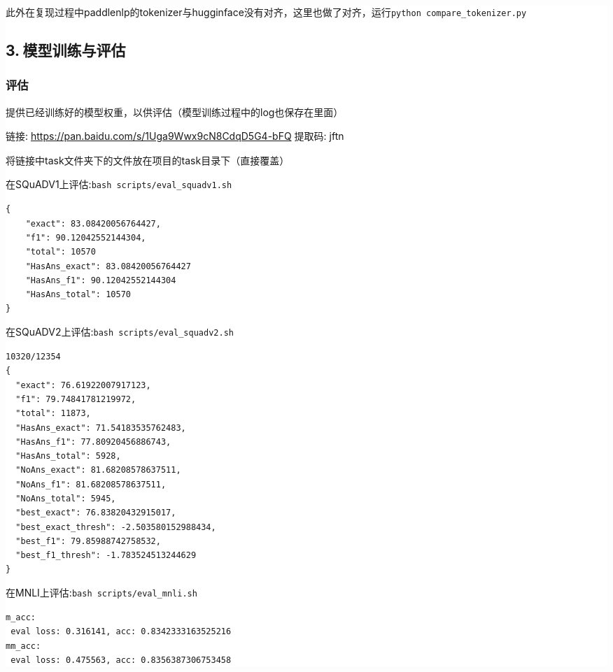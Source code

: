 此外在复现过程中paddlenlp的tokenizer与hugginface没有对齐，这里也做了对齐，运行`python compare_tokenizer.py`

## 3. 模型训练与评估



### 评估

提供已经训练好的模型权重，以供评估（模型训练过程中的log也保存在里面）

链接: https://pan.baidu.com/s/1Uga9Wwx9cN8CdqD5G4-bFQ 提取码: jftn 

将链接中task文件夹下的文件放在项目的task目录下（直接覆盖）

在SQuADV1上评估:`bash scripts/eval_squadv1.sh`

```
{
    "exact": 83.08420056764427,
    "f1": 90.12042552144304,
    "total": 10570
    "HasAns_exact": 83.08420056764427
    "HasAns_f1": 90.12042552144304
    "HasAns_total": 10570
}
```

在SQuADV2上评估:`bash scripts/eval_squadv2.sh`

```
10320/12354
{
  "exact": 76.61922007917123,
  "f1": 79.74841781219972,
  "total": 11873,
  "HasAns_exact": 71.54183535762483,
  "HasAns_f1": 77.80920456886743,
  "HasAns_total": 5928,
  "NoAns_exact": 81.68208578637511,
  "NoAns_f1": 81.68208578637511,
  "NoAns_total": 5945,
  "best_exact": 76.83820432915017,
  "best_exact_thresh": -2.503580152988434,
  "best_f1": 79.85988742758532,
  "best_f1_thresh": -1.783524513244629
}
```

在MNLI上评估:`bash scripts/eval_mnli.sh`

```
m_acc:
 eval loss: 0.316141, acc: 0.8342333163525216 
mm_acc:
 eval loss: 0.475563, acc: 0.8356387306753458
```
